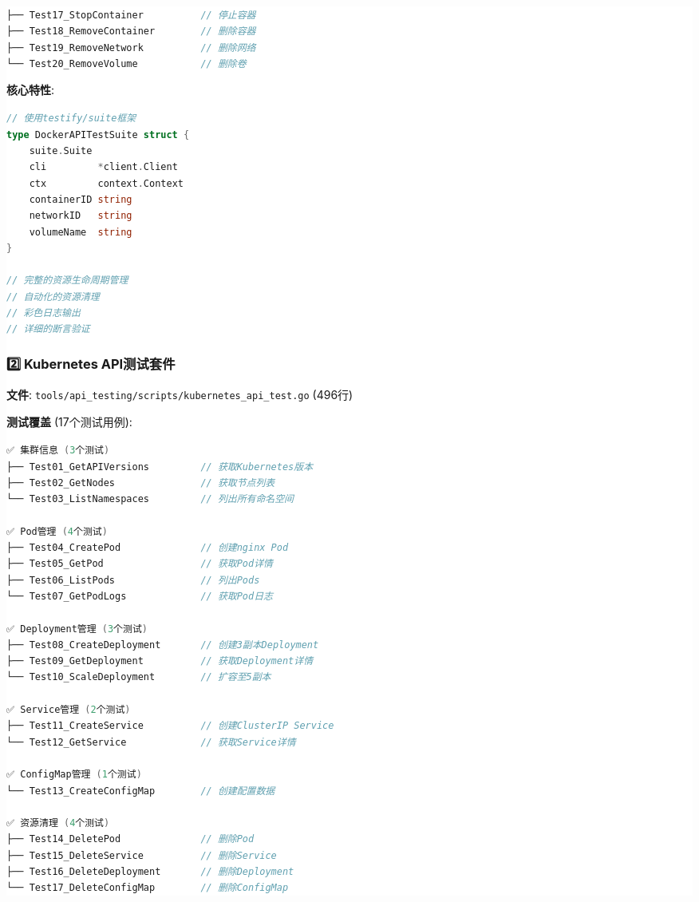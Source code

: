 ```go
├── Test17_StopContainer          // 停止容器
├── Test18_RemoveContainer        // 删除容器
├── Test19_RemoveNetwork          // 删除网络
└── Test20_RemoveVolume           // 删除卷
```

**核心特性**:

```go
// 使用testify/suite框架
type DockerAPITestSuite struct {
    suite.Suite
    cli         *client.Client
    ctx         context.Context
    containerID string
    networkID   string
    volumeName  string
}

// 完整的资源生命周期管理
// 自动化的资源清理
// 彩色日志输出
// 详细的断言验证
```

### 2️⃣ Kubernetes API测试套件

**文件**: `tools/api_testing/scripts/kubernetes_api_test.go` (496行)

**测试覆盖** (17个测试用例):

```go
✅ 集群信息 (3个测试)
├── Test01_GetAPIVersions         // 获取Kubernetes版本
├── Test02_GetNodes               // 获取节点列表
└── Test03_ListNamespaces         // 列出所有命名空间

✅ Pod管理 (4个测试)
├── Test04_CreatePod              // 创建nginx Pod
├── Test05_GetPod                 // 获取Pod详情
├── Test06_ListPods               // 列出Pods
└── Test07_GetPodLogs             // 获取Pod日志

✅ Deployment管理 (3个测试)
├── Test08_CreateDeployment       // 创建3副本Deployment
├── Test09_GetDeployment          // 获取Deployment详情
└── Test10_ScaleDeployment        // 扩容至5副本

✅ Service管理 (2个测试)
├── Test11_CreateService          // 创建ClusterIP Service
└── Test12_GetService             // 获取Service详情

✅ ConfigMap管理 (1个测试)
└── Test13_CreateConfigMap        // 创建配置数据

✅ 资源清理 (4个测试)
├── Test14_DeletePod              // 删除Pod
├── Test15_DeleteService          // 删除Service
├── Test16_DeleteDeployment       // 删除Deployment
└── Test17_DeleteConfigMap        // 删除ConfigMap
```
